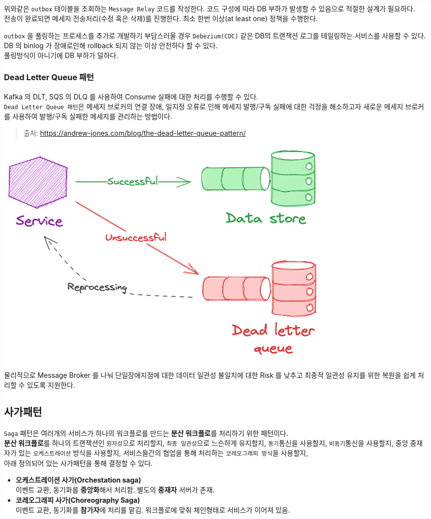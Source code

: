 위와같은 `outbox` 테이블을 조회하는 `Message Relay` 코드를 작성한다. 코드 구성에 따라 DB 부하가 발생할 수 있음으로 적절한 설계가 필요하다.  
전송이 완료되면 메세지 전송처리(수정 혹은 삭제)를 진행한다. 최소 한번 이상(at least one) 정책을 수행한다.  

`outbox` 을 풀링하는 프로세스를 추가로 개발하기 부담스러울 경우 `Debezium(CDC)` 같은 DB의 트랜잭션 로그를 테일링하는 서비스를 사용할 수 있다.  
DB 의 binlog 가 장애로인해 rollback 되지 않는 이상 안전하다 할 수 있다.  
풀링방식이 아니기에 DB 부하가 덜하다.  

### Dead Letter Queue 패턴

Kafka 의 DLT, SQS 의 DLQ 를 사용하여 Consume 실패에 대한 처리를 수행할 수 있다.  
`Dead Letter Queue 패턴`은 메세지 브로커의 연결 장애, 일지정 오류로 인해 메세지 발행/구독 실패에 대한 걱정을 해소하고자 새로운 메세지 브로커를 사용하여 발행/구독 실패한 메세지를 관리하는 방법이다.  

> 출처: <https://andrew-jones.com/blog/the-dead-letter-queue-pattern/>

![msa1](/assets/기타/msa28.png)  

물리적으로 Message Broker 를 나눠 단일장애지점에 대한 데이터 일관성 불일치에 대한 Risk 를 낮추고 최종적 일관성 유지를 위한 복원을 쉽게 처리할 수 있도록 지원한다.  

## 사가패턴

`Saga` 패턴은 여러개의 서비스가 하나의 워크플로를 만드는 **분산 워크플로**를 처리하기 위한 패턴이다.  
**분산 워크플로**를 하나의 트랜잭션인 `원자성`으로 처리할지, `최종 일관성`으로 느슨하게 유지할지, `동기`통신을 사용할지, `비동기`통신을 사용할지, 중앙 중재자가 있는 `오케스트레이션` 방식을 사용할지, 서비스들간의 협업을 통해 처리하는 `코레오그래피 방식`을 사용할지,  
아래 정의되어 있는 사가패턴을 통해 결정할 수 있다.  

- **오케스트레이션 사가(Orchestation saga)**  
  이벤트 교환, 동기화를 **중앙화**해서 처리함. 별도의 **중재자** 서버가 존재.  
- **코레오그래피 사가(Choreography Saga)**  
  이벤트 교환, 동기화를 **참가자**에 처리를 맡김. 워크플로에 맞춰 체인형태로 서비스가 이어져 있음.    
